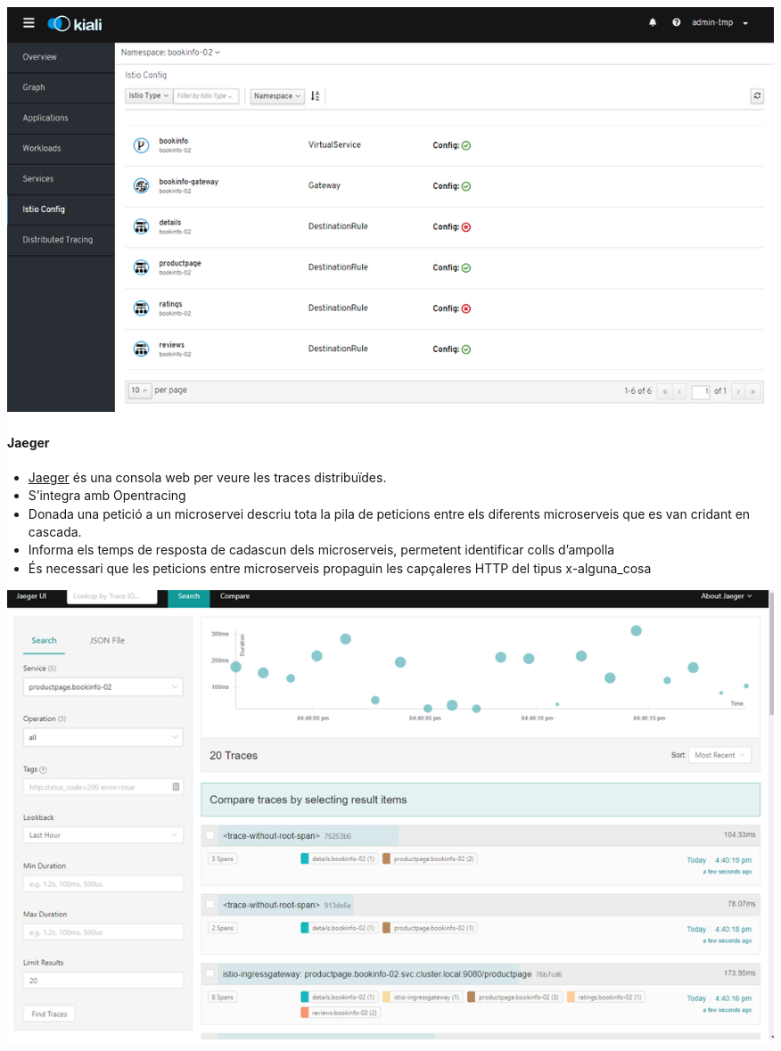 ![Kiali_02](/related/cloud/kiali02.png)

#### Jaeger

* [Jaeger](https://www.jaegertracing.io/) és una consola web per veure les traces distribuïdes.
* S’integra amb Opentracing
* Donada una petició a un microservei descriu tota la pila de peticions entre els diferents microserveis que es van cridant en cascada.
* Informa els temps de resposta de cadascun dels microserveis, permetent identificar colls d’ampolla
* És necessari que les peticions entre microserveis propaguin les capçaleres HTTP del tipus x-alguna_cosa

![Jaeger_01](/related/cloud/jaeger01.png)
